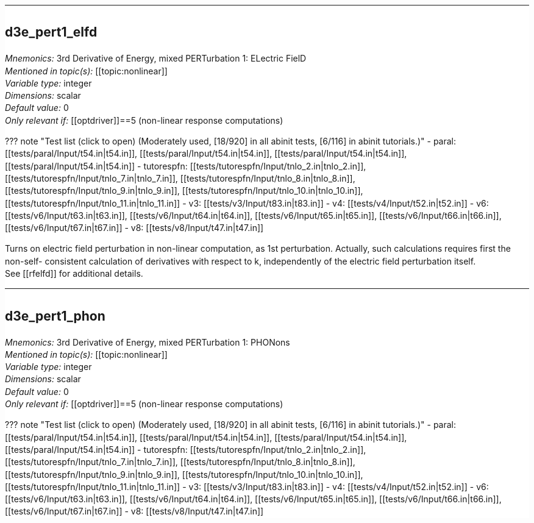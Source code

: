 
* * *

## **d3e_pert1_elfd** 


*Mnemonics:* 3rd Derivative of Energy, mixed PERTurbation 1: ELectric FielD  
*Mentioned in topic(s):* [[topic:nonlinear]]  
*Variable type:* integer  
*Dimensions:* scalar  
*Default value:* 0  
*Only relevant if:* [[optdriver]]==5 (non-linear response computations)  

??? note "Test list (click to open) (Moderately used, [18/920] in all abinit tests, [6/116] in abinit tutorials.)"
    - paral:  [[tests/paral/Input/t54.in|t54.in]], [[tests/paral/Input/t54.in|t54.in]], [[tests/paral/Input/t54.in|t54.in]], [[tests/paral/Input/t54.in|t54.in]]
    - tutorespfn:  [[tests/tutorespfn/Input/tnlo_2.in|tnlo_2.in]], [[tests/tutorespfn/Input/tnlo_7.in|tnlo_7.in]], [[tests/tutorespfn/Input/tnlo_8.in|tnlo_8.in]], [[tests/tutorespfn/Input/tnlo_9.in|tnlo_9.in]], [[tests/tutorespfn/Input/tnlo_10.in|tnlo_10.in]], [[tests/tutorespfn/Input/tnlo_11.in|tnlo_11.in]]
    - v3:  [[tests/v3/Input/t83.in|t83.in]]
    - v4:  [[tests/v4/Input/t52.in|t52.in]]
    - v6:  [[tests/v6/Input/t63.in|t63.in]], [[tests/v6/Input/t64.in|t64.in]], [[tests/v6/Input/t65.in|t65.in]], [[tests/v6/Input/t66.in|t66.in]], [[tests/v6/Input/t67.in|t67.in]]
    - v8:  [[tests/v8/Input/t47.in|t47.in]]






Turns on electric field perturbation in non-linear computation, as 1st
perturbation. Actually, such calculations requires first the non-self-
consistent calculation of derivatives with respect to k, independently of the
electric field perturbation itself.  
See [[rfelfd]] for additional details.


* * *

## **d3e_pert1_phon** 


*Mnemonics:* 3rd Derivative of Energy, mixed PERTurbation 1: PHONons  
*Mentioned in topic(s):* [[topic:nonlinear]]  
*Variable type:* integer  
*Dimensions:* scalar  
*Default value:* 0  
*Only relevant if:* [[optdriver]]==5 (non-linear response computations)  

??? note "Test list (click to open) (Moderately used, [18/920] in all abinit tests, [6/116] in abinit tutorials.)"
    - paral:  [[tests/paral/Input/t54.in|t54.in]], [[tests/paral/Input/t54.in|t54.in]], [[tests/paral/Input/t54.in|t54.in]], [[tests/paral/Input/t54.in|t54.in]]
    - tutorespfn:  [[tests/tutorespfn/Input/tnlo_2.in|tnlo_2.in]], [[tests/tutorespfn/Input/tnlo_7.in|tnlo_7.in]], [[tests/tutorespfn/Input/tnlo_8.in|tnlo_8.in]], [[tests/tutorespfn/Input/tnlo_9.in|tnlo_9.in]], [[tests/tutorespfn/Input/tnlo_10.in|tnlo_10.in]], [[tests/tutorespfn/Input/tnlo_11.in|tnlo_11.in]]
    - v3:  [[tests/v3/Input/t83.in|t83.in]]
    - v4:  [[tests/v4/Input/t52.in|t52.in]]
    - v6:  [[tests/v6/Input/t63.in|t63.in]], [[tests/v6/Input/t64.in|t64.in]], [[tests/v6/Input/t65.in|t65.in]], [[tests/v6/Input/t66.in|t66.in]], [[tests/v6/Input/t67.in|t67.in]]
    - v8:  [[tests/v8/Input/t47.in|t47.in]]
